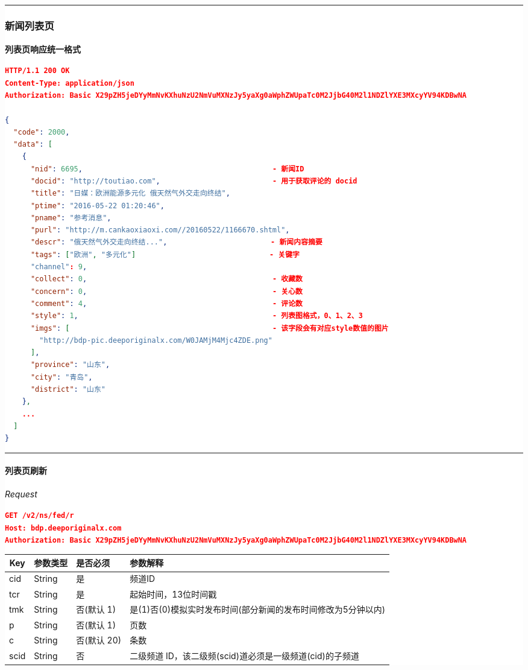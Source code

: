 ----
### 新闻列表页

**列表页响应统一格式**

```json
HTTP/1.1 200 OK
Content-Type: application/json
Authorization: Basic X29pZH5jeDYyMmNvKXhuNzU2NmVuMXNzJy5yaXg0aWphZWUpaTc0M2JjbG40M2l1NDZlYXE3MXcyYV94KDBwNA

{
  "code": 2000,
  "data": [
    {
      "nid": 6695,                                            - 新闻ID
      "docid": "http://toutiao.com",                          - 用于获取评论的 docid
      "title": "日媒：欧洲能源多元化 俄天然气外交走向终结",
      "ptime": "2016-05-22 01:20:46",
      "pname": "参考消息",
      "purl": "http://m.cankaoxiaoxi.com//20160522/1166670.shtml",
      "descr": "俄天然气外交走向终结...",                        - 新闻内容摘要
      "tags": ["欧洲", "多元化"]								  - 关键字
      "channel": 9,
      "collect": 0,                                           - 收藏数
      "concern": 0,                                           - 关心数
      "comment": 4,                                           - 评论数
      "style": 1,                                             - 列表图格式，0、1、2、3
      "imgs": [                                               - 该字段会有对应style数值的图片
        "http://bdp-pic.deeporiginalx.com/W0JAMjM4Mjc4ZDE.png"
      ],
      "province": "山东",
      "city": "青岛",
      "district": "山东"
    },
    ...
  ]
}
```

----
#### 列表页刷新

_Request_

```json
GET /v2/ns/fed/r
Host: bdp.deeporiginalx.com
Authorization: Basic X29pZH5jeDYyMmNvKXhuNzU2NmVuMXNzJy5yaXg0aWphZWUpaTc0M2JjbG40M2l1NDZlYXE3MXcyYV94KDBwNA
```

| Key  | 参数类型   | 是否必须     | 参数解释                                |
| ---- | :----- | :------- | :---------------------------------- |
| cid  | String | 是        | 频道ID                                |
| tcr  | String | 是        | 起始时间，13位时间戳                         |
| tmk  | String | 否(默认 1)  | 是(1)否(0)模拟实时发布时间(部分新闻的发布时间修改为5分钟以内) |
| p    | String | 否(默认 1)  | 页数                                  |
| c    | String | 否(默认 20) | 条数                                  |
| scid | String | 否        | 二级频道 ID，该二级频(scid)道必须是一级频道(cid)的子频道 |
